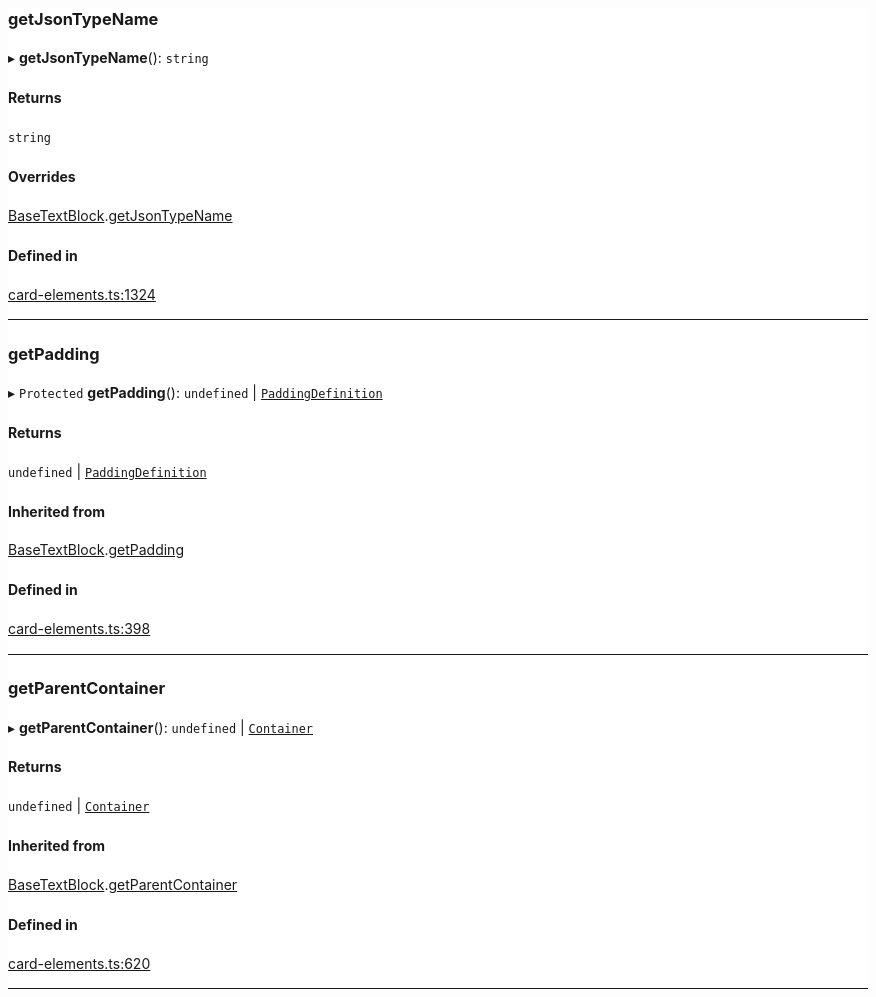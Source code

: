 ### getJsonTypeName

▸ **getJsonTypeName**(): `string`

#### Returns

`string`

#### Overrides

[BaseTextBlock](BaseTextBlock.md).[getJsonTypeName](BaseTextBlock.md#getjsontypename)

#### Defined in

[card-elements.ts:1324](https://github.com/asseco-see/AdaptiveCards/blob/d5d2c7b75/source/nodejs/adaptivecards/src/card-elements.ts#L1324)

___

### getPadding

▸ `Protected` **getPadding**(): `undefined` \| [`PaddingDefinition`](PaddingDefinition.md)

#### Returns

`undefined` \| [`PaddingDefinition`](PaddingDefinition.md)

#### Inherited from

[BaseTextBlock](BaseTextBlock.md).[getPadding](BaseTextBlock.md#getpadding)

#### Defined in

[card-elements.ts:398](https://github.com/asseco-see/AdaptiveCards/blob/d5d2c7b75/source/nodejs/adaptivecards/src/card-elements.ts#L398)

___

### getParentContainer

▸ **getParentContainer**(): `undefined` \| [`Container`](Container.md)

#### Returns

`undefined` \| [`Container`](Container.md)

#### Inherited from

[BaseTextBlock](BaseTextBlock.md).[getParentContainer](BaseTextBlock.md#getparentcontainer)

#### Defined in

[card-elements.ts:620](https://github.com/asseco-see/AdaptiveCards/blob/d5d2c7b75/source/nodejs/adaptivecards/src/card-elements.ts#L620)

___
